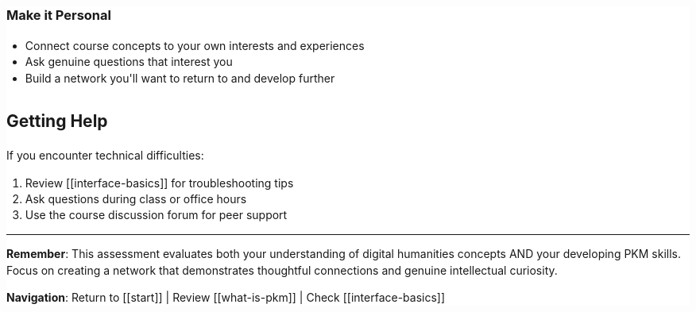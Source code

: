 ### Make it Personal
- Connect course concepts to your own interests and experiences
- Ask genuine questions that interest you
- Build a network you'll want to return to and develop further

## Getting Help

If you encounter technical difficulties:
1. Review [[interface-basics]] for troubleshooting tips
2. Ask questions during class or office hours
3. Use the course discussion forum for peer support

---

**Remember**: This assessment evaluates both your understanding of digital humanities concepts AND your developing PKM skills. Focus on creating a network that demonstrates thoughtful connections and genuine intellectual curiosity.

**Navigation**: Return to [[start]] | Review [[what-is-pkm]] | Check [[interface-basics]]